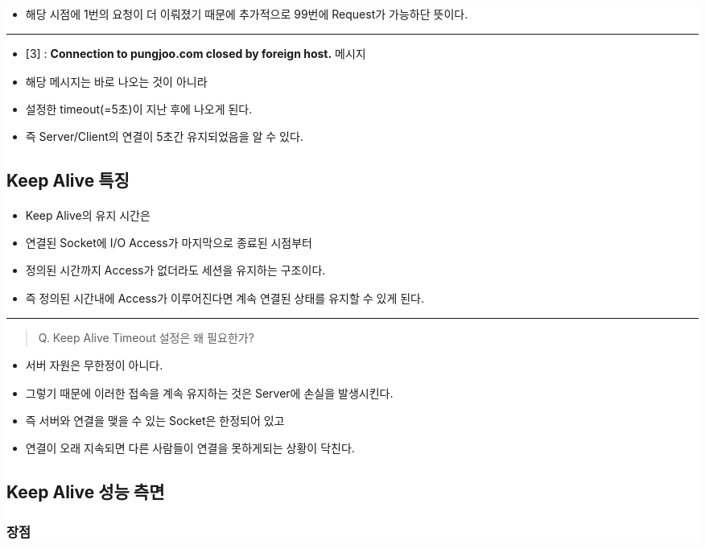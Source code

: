 * 해당 시점에 1번의 요청이 더 이뤄졌기 때문에 추가적으로 99번에 Request가 가능하단 뜻이다.

---

* [3] : **Connection to pungjoo.com closed by foreign host.** 메시지

* 해당 메시지는 바로 나오는 것이 아니라

* 설정한 timeout(=5초)이 지난 후에 나오게 된다.

* 즉 Server/Client의 연결이 5초간 유지되었음을 알 수 있다.





## Keep Alive 특징

* Keep Alive의 유지 시간은 

* 연결된 Socket에 I/O Access가 마지막으로 종료된 시점부터 

* 정의된 시간까지 Access가 없더라도 세션을 유지하는 구조이다. 

* 즉 정의된 시간내에 Access가 이루어진다면 계속 연결된 상태를 유지할 수 있게 된다.

---

> Q. Keep Alive Timeout 설정은 왜 필요한가?

* 서버 자원은 무한정이 아니다.

* 그렇기 때문에 이러한 접속을 계속 유지하는 것은 Server에 손실을 발생시킨다.

* 즉 서버와 연결을 맺을 수 있는 Socket은 한정되어 있고 

* 연결이 오래 지속되면 다른 사람들이 연결을 못하게되는 상황이 닥친다.





## Keep Alive 성능 측면


### 장점 
